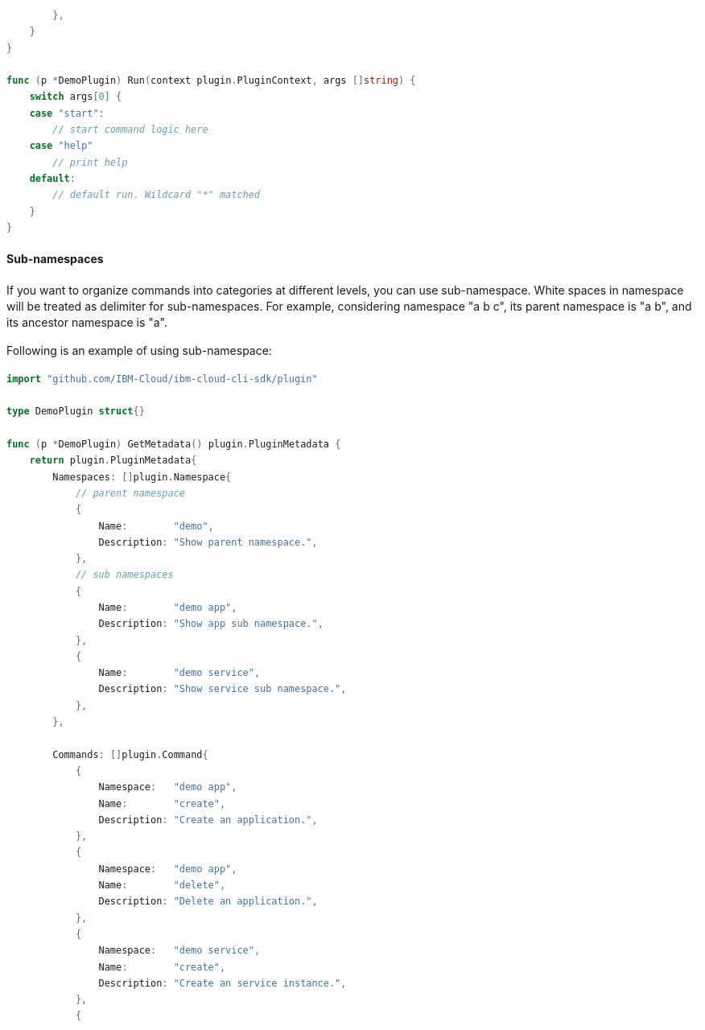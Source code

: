 ```go
        },
    }
}

func (p *DemoPlugin) Run(context plugin.PluginContext, args []string) {
    switch args[0] {
    case "start":
        // start command logic here
    case "help"
        // print help
    default:
        // default run. Wildcard "*" matched
    }
}
```

#### Sub-namespaces
If you want to organize commands into categories at different levels, you can use sub-namespace. White spaces in namespace will be treated as delimiter for sub-namespaces. For example, considering namespace "a b c", its parent namespace is "a b", and its ancestor namespace is "a".

Following is an example of using sub-namespace:

```go
import "github.com/IBM-Cloud/ibm-cloud-cli-sdk/plugin"

type DemoPlugin struct{}

func (p *DemoPlugin) GetMetadata() plugin.PluginMetadata {
    return plugin.PluginMetadata{
        Namespaces: []plugin.Namespace{
            // parent namespace
            {
                Name:        "demo",
                Description: "Show parent namespace.",
            },
            // sub namespaces
            {
                Name:        "demo app",
                Description: "Show app sub namespace.",
            },
            {
                Name:        "demo service",
                Description: "Show service sub namespace.",
            },
        },

        Commands: []plugin.Command{
            {
                Namespace:   "demo app",
                Name:        "create",
                Description: "Create an application.",
            },
            {
                Namespace:   "demo app",
                Name:        "delete",
                Description: "Delete an application.",
            },
            {
                Namespace:   "demo service",
                Name:        "create",
                Description: "Create an service instance.",
            },
            {
```